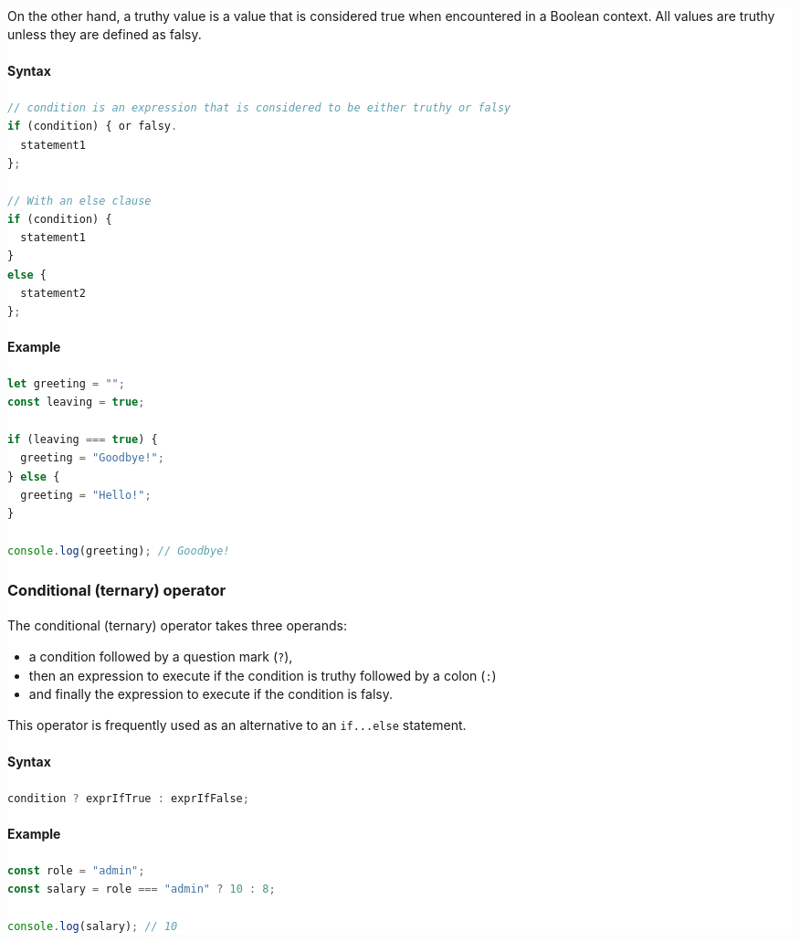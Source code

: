 On the other hand, a truthy value is a value that is considered true when encountered in a Boolean context. All values are truthy unless they are defined as falsy.

</div>

#### Syntax

```javascript
// condition is an expression that is considered to be either truthy or falsy
if (condition) { or falsy.
  statement1
};

// With an else clause
if (condition) {
  statement1
}
else {
  statement2
};
```

#### Example

```javascript
let greeting = "";
const leaving = true;

if (leaving === true) {
  greeting = "Goodbye!";
} else {
  greeting = "Hello!";
}

console.log(greeting); // Goodbye!
```

### Conditional (ternary) operator

The conditional (ternary) operator takes three operands:

- a condition followed by a question mark (`?`),
- then an expression to execute if the condition is truthy followed by a colon (`:`)
- and finally the expression to execute if the condition is falsy.

This operator is frequently used as an alternative to an `if...else` statement.

#### Syntax

```javascript
condition ? exprIfTrue : exprIfFalse;
```

#### Example

```javascript
const role = "admin";
const salary = role === "admin" ? 10 : 8;

console.log(salary); // 10
```
